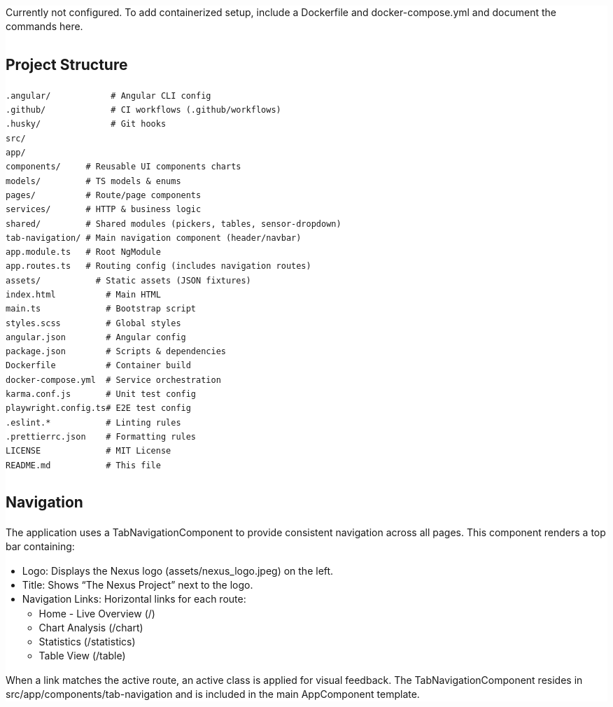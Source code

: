 Currently not configured.
To add containerized setup, include a Dockerfile and docker-compose.yml and document the commands here.

## Project Structure

```
.angular/            # Angular CLI config
.github/             # CI workflows (.github/workflows)
.husky/              # Git hooks
src/
app/
components/     # Reusable UI components charts
models/         # TS models & enums
pages/          # Route/page components
services/       # HTTP & business logic
shared/         # Shared modules (pickers, tables, sensor-dropdown)
tab-navigation/ # Main navigation component (header/navbar)
app.module.ts   # Root NgModule
app.routes.ts   # Routing config (includes navigation routes)
assets/           # Static assets (JSON fixtures)
index.html          # Main HTML
main.ts             # Bootstrap script
styles.scss         # Global styles
angular.json        # Angular config
package.json        # Scripts & dependencies
Dockerfile          # Container build
docker-compose.yml  # Service orchestration
karma.conf.js       # Unit test config
playwright.config.ts# E2E test config
.eslint.*           # Linting rules
.prettierrc.json    # Formatting rules
LICENSE             # MIT License
README.md           # This file
```

## Navigation

The application uses a TabNavigationComponent to provide consistent navigation
across all pages. This component renders a top bar containing:

- Logo: Displays the Nexus logo (assets/nexus_logo.jpeg) on the left.
- Title: Shows “The Nexus Project” next to the logo.
- Navigation Links: Horizontal links for each route:
  - Home - Live Overview (/)
  - Chart Analysis (/chart)
  - Statistics (/statistics)
  - Table View (/table)

When a link matches the active route, an active class is applied for visual
feedback. The TabNavigationComponent resides in src/app/components/tab-navigation
and is included in the main AppComponent template.
